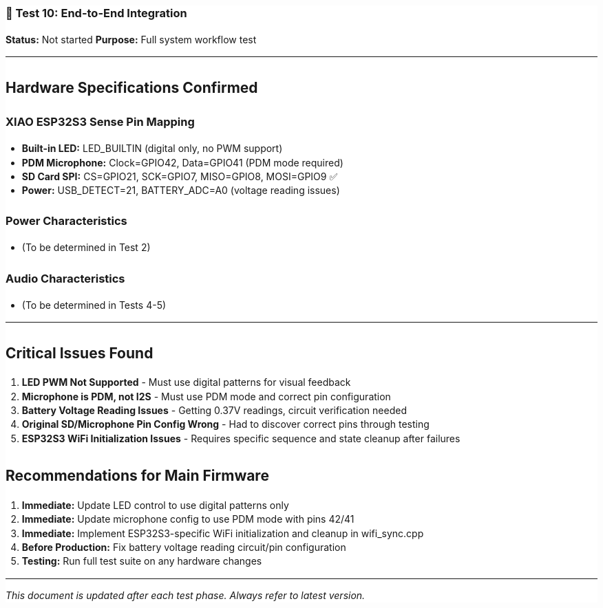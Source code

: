 ### 🔄 Test 10: End-to-End Integration
**Status:** Not started
**Purpose:** Full system workflow test

---

## Hardware Specifications Confirmed

### XIAO ESP32S3 Sense Pin Mapping
- **Built-in LED:** LED_BUILTIN (digital only, no PWM support)
- **PDM Microphone:** Clock=GPIO42, Data=GPIO41 (PDM mode required)
- **SD Card SPI:** CS=GPIO21, SCK=GPIO7, MISO=GPIO8, MOSI=GPIO9 ✅
- **Power:** USB_DETECT=21, BATTERY_ADC=A0 (voltage reading issues)

### Power Characteristics
- (To be determined in Test 2)

### Audio Characteristics  
- (To be determined in Tests 4-5)

---

## Critical Issues Found

1. **LED PWM Not Supported** - Must use digital patterns for visual feedback
2. **Microphone is PDM, not I2S** - Must use PDM mode and correct pin configuration
3. **Battery Voltage Reading Issues** - Getting 0.37V readings, circuit verification needed
4. **Original SD/Microphone Pin Config Wrong** - Had to discover correct pins through testing
5. **ESP32S3 WiFi Initialization Issues** - Requires specific sequence and state cleanup after failures

## Recommendations for Main Firmware

1. **Immediate:** Update LED control to use digital patterns only
2. **Immediate:** Update microphone config to use PDM mode with pins 42/41
3. **Immediate:** Implement ESP32S3-specific WiFi initialization and cleanup in wifi_sync.cpp
4. **Before Production:** Fix battery voltage reading circuit/pin configuration
5. **Testing:** Run full test suite on any hardware changes

---

*This document is updated after each test phase. Always refer to latest version.*